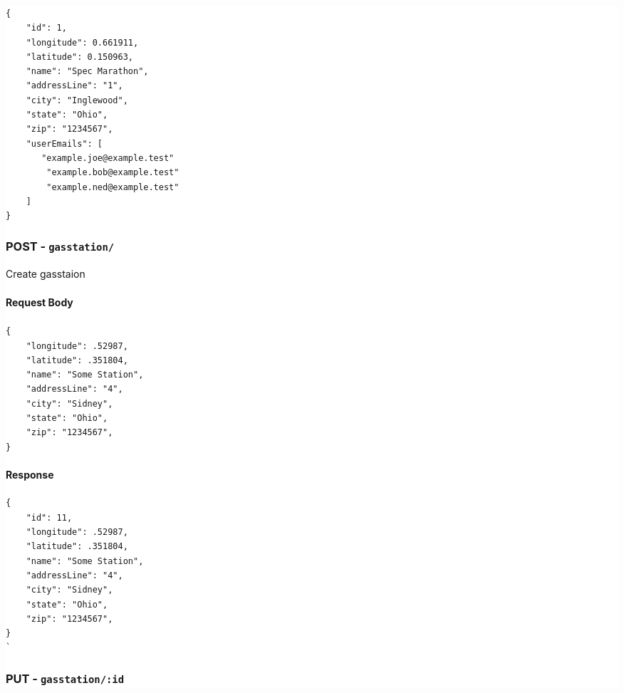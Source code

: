 ```
{
    "id": 1,
    "longitude": 0.661911,
    "latitude": 0.150963,
    "name": "Spec Marathon",
    "addressLine": "1",
    "city": "Inglewood",
    "state": "Ohio",
    "zip": "1234567",
    "userEmails": [
       "example.joe@example.test"
        "example.bob@example.test"
        "example.ned@example.test"
    ]
}
```

### POST - `gasstation/`

Create gasstaion

#### Request Body

```
{
    "longitude": .52987,
    "latitude": .351804,
    "name": "Some Station",
    "addressLine": "4",
    "city": "Sidney",
    "state": "Ohio",
    "zip": "1234567",
}
```

#### Response

```
{
    "id": 11,
    "longitude": .52987,
    "latitude": .351804,
    "name": "Some Station",
    "addressLine": "4",
    "city": "Sidney",
    "state": "Ohio",
    "zip": "1234567",
}
`
```

### PUT - `gasstation/:id`
